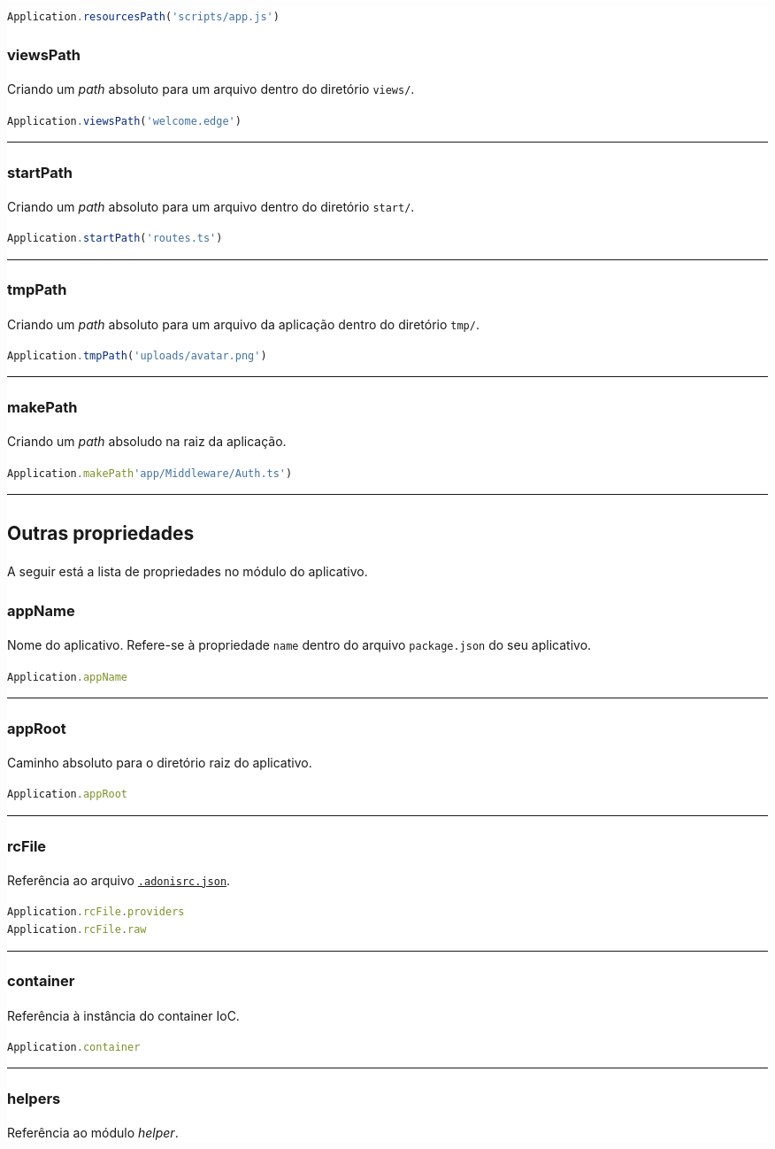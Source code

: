 ```js
Application.resourcesPath('scripts/app.js')
```
### viewsPath
Criando um *path* absoluto para um arquivo dentro do diretório `views/`.
```js
Application.viewsPath('welcome.edge')
```
---
### startPath
Criando um *path* absoluto para um arquivo dentro do diretório `start/`.
```js
Application.startPath('routes.ts')
```
---
### tmpPath
Criando um *path* absoluto para um arquivo da aplicação dentro do diretório `tmp/`.
```js
Application.tmpPath('uploads/avatar.png')
```
---
### makePath
Criando um *path* absoludo na raiz da aplicação.
```js
Application.makePath'app/Middleware/Auth.ts')
```
---
## Outras propriedades
A seguir está a lista de propriedades no módulo do aplicativo.

### appName
Nome do aplicativo. Refere-se à propriedade `name` dentro do arquivo `package.json` do seu aplicativo.
```js
Application.appName
```
---
### appRoot
Caminho absoluto para o diretório raiz do aplicativo.
```js
Application.appRoot
```
---
### rcFile
Referência ao arquivo [`.adonisrc.json`](https://docs.adonisjs.com/guides/adonisrc-file).
```js
Application.rcFile.providers
Application.rcFile.raw
```
---
### container
Referência à instância do container IoC.
```js
Application.container
```
---
### helpers
Referência ao módulo *helper*.
```js
```